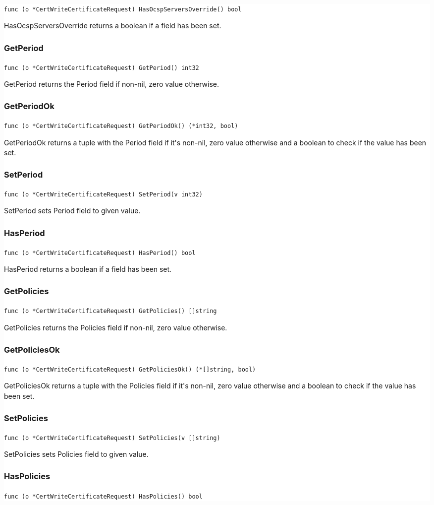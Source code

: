 `func (o *CertWriteCertificateRequest) HasOcspServersOverride() bool`

HasOcspServersOverride returns a boolean if a field has been set.




### GetPeriod

`func (o *CertWriteCertificateRequest) GetPeriod() int32`

GetPeriod returns the Period field if non-nil, zero value otherwise.

### GetPeriodOk

`func (o *CertWriteCertificateRequest) GetPeriodOk() (*int32, bool)`

GetPeriodOk returns a tuple with the Period field if it's non-nil, zero value otherwise
and a boolean to check if the value has been set.

### SetPeriod

`func (o *CertWriteCertificateRequest) SetPeriod(v int32)`

SetPeriod sets Period field to given value.


### HasPeriod

`func (o *CertWriteCertificateRequest) HasPeriod() bool`

HasPeriod returns a boolean if a field has been set.




### GetPolicies

`func (o *CertWriteCertificateRequest) GetPolicies() []string`

GetPolicies returns the Policies field if non-nil, zero value otherwise.

### GetPoliciesOk

`func (o *CertWriteCertificateRequest) GetPoliciesOk() (*[]string, bool)`

GetPoliciesOk returns a tuple with the Policies field if it's non-nil, zero value otherwise
and a boolean to check if the value has been set.

### SetPolicies

`func (o *CertWriteCertificateRequest) SetPolicies(v []string)`

SetPolicies sets Policies field to given value.


### HasPolicies

`func (o *CertWriteCertificateRequest) HasPolicies() bool`
